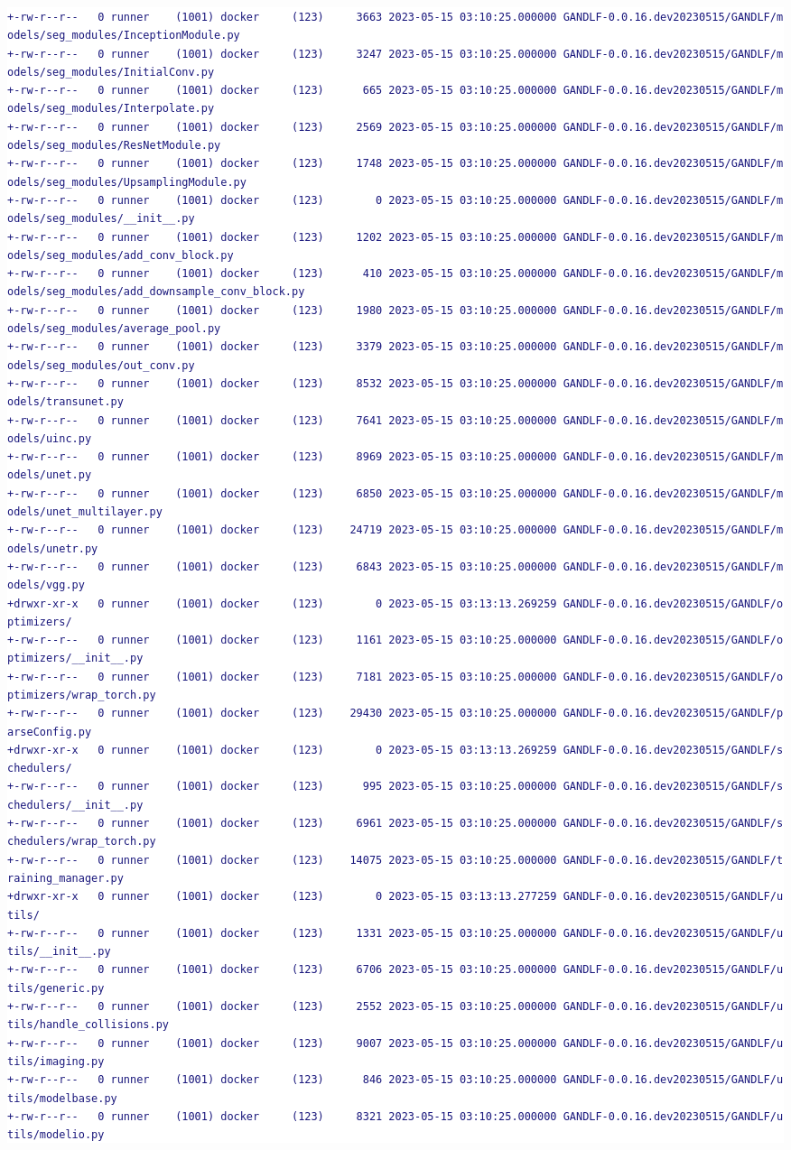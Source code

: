 ```diff
+-rw-r--r--   0 runner    (1001) docker     (123)     3663 2023-05-15 03:10:25.000000 GANDLF-0.0.16.dev20230515/GANDLF/models/seg_modules/InceptionModule.py
+-rw-r--r--   0 runner    (1001) docker     (123)     3247 2023-05-15 03:10:25.000000 GANDLF-0.0.16.dev20230515/GANDLF/models/seg_modules/InitialConv.py
+-rw-r--r--   0 runner    (1001) docker     (123)      665 2023-05-15 03:10:25.000000 GANDLF-0.0.16.dev20230515/GANDLF/models/seg_modules/Interpolate.py
+-rw-r--r--   0 runner    (1001) docker     (123)     2569 2023-05-15 03:10:25.000000 GANDLF-0.0.16.dev20230515/GANDLF/models/seg_modules/ResNetModule.py
+-rw-r--r--   0 runner    (1001) docker     (123)     1748 2023-05-15 03:10:25.000000 GANDLF-0.0.16.dev20230515/GANDLF/models/seg_modules/UpsamplingModule.py
+-rw-r--r--   0 runner    (1001) docker     (123)        0 2023-05-15 03:10:25.000000 GANDLF-0.0.16.dev20230515/GANDLF/models/seg_modules/__init__.py
+-rw-r--r--   0 runner    (1001) docker     (123)     1202 2023-05-15 03:10:25.000000 GANDLF-0.0.16.dev20230515/GANDLF/models/seg_modules/add_conv_block.py
+-rw-r--r--   0 runner    (1001) docker     (123)      410 2023-05-15 03:10:25.000000 GANDLF-0.0.16.dev20230515/GANDLF/models/seg_modules/add_downsample_conv_block.py
+-rw-r--r--   0 runner    (1001) docker     (123)     1980 2023-05-15 03:10:25.000000 GANDLF-0.0.16.dev20230515/GANDLF/models/seg_modules/average_pool.py
+-rw-r--r--   0 runner    (1001) docker     (123)     3379 2023-05-15 03:10:25.000000 GANDLF-0.0.16.dev20230515/GANDLF/models/seg_modules/out_conv.py
+-rw-r--r--   0 runner    (1001) docker     (123)     8532 2023-05-15 03:10:25.000000 GANDLF-0.0.16.dev20230515/GANDLF/models/transunet.py
+-rw-r--r--   0 runner    (1001) docker     (123)     7641 2023-05-15 03:10:25.000000 GANDLF-0.0.16.dev20230515/GANDLF/models/uinc.py
+-rw-r--r--   0 runner    (1001) docker     (123)     8969 2023-05-15 03:10:25.000000 GANDLF-0.0.16.dev20230515/GANDLF/models/unet.py
+-rw-r--r--   0 runner    (1001) docker     (123)     6850 2023-05-15 03:10:25.000000 GANDLF-0.0.16.dev20230515/GANDLF/models/unet_multilayer.py
+-rw-r--r--   0 runner    (1001) docker     (123)    24719 2023-05-15 03:10:25.000000 GANDLF-0.0.16.dev20230515/GANDLF/models/unetr.py
+-rw-r--r--   0 runner    (1001) docker     (123)     6843 2023-05-15 03:10:25.000000 GANDLF-0.0.16.dev20230515/GANDLF/models/vgg.py
+drwxr-xr-x   0 runner    (1001) docker     (123)        0 2023-05-15 03:13:13.269259 GANDLF-0.0.16.dev20230515/GANDLF/optimizers/
+-rw-r--r--   0 runner    (1001) docker     (123)     1161 2023-05-15 03:10:25.000000 GANDLF-0.0.16.dev20230515/GANDLF/optimizers/__init__.py
+-rw-r--r--   0 runner    (1001) docker     (123)     7181 2023-05-15 03:10:25.000000 GANDLF-0.0.16.dev20230515/GANDLF/optimizers/wrap_torch.py
+-rw-r--r--   0 runner    (1001) docker     (123)    29430 2023-05-15 03:10:25.000000 GANDLF-0.0.16.dev20230515/GANDLF/parseConfig.py
+drwxr-xr-x   0 runner    (1001) docker     (123)        0 2023-05-15 03:13:13.269259 GANDLF-0.0.16.dev20230515/GANDLF/schedulers/
+-rw-r--r--   0 runner    (1001) docker     (123)      995 2023-05-15 03:10:25.000000 GANDLF-0.0.16.dev20230515/GANDLF/schedulers/__init__.py
+-rw-r--r--   0 runner    (1001) docker     (123)     6961 2023-05-15 03:10:25.000000 GANDLF-0.0.16.dev20230515/GANDLF/schedulers/wrap_torch.py
+-rw-r--r--   0 runner    (1001) docker     (123)    14075 2023-05-15 03:10:25.000000 GANDLF-0.0.16.dev20230515/GANDLF/training_manager.py
+drwxr-xr-x   0 runner    (1001) docker     (123)        0 2023-05-15 03:13:13.277259 GANDLF-0.0.16.dev20230515/GANDLF/utils/
+-rw-r--r--   0 runner    (1001) docker     (123)     1331 2023-05-15 03:10:25.000000 GANDLF-0.0.16.dev20230515/GANDLF/utils/__init__.py
+-rw-r--r--   0 runner    (1001) docker     (123)     6706 2023-05-15 03:10:25.000000 GANDLF-0.0.16.dev20230515/GANDLF/utils/generic.py
+-rw-r--r--   0 runner    (1001) docker     (123)     2552 2023-05-15 03:10:25.000000 GANDLF-0.0.16.dev20230515/GANDLF/utils/handle_collisions.py
+-rw-r--r--   0 runner    (1001) docker     (123)     9007 2023-05-15 03:10:25.000000 GANDLF-0.0.16.dev20230515/GANDLF/utils/imaging.py
+-rw-r--r--   0 runner    (1001) docker     (123)      846 2023-05-15 03:10:25.000000 GANDLF-0.0.16.dev20230515/GANDLF/utils/modelbase.py
+-rw-r--r--   0 runner    (1001) docker     (123)     8321 2023-05-15 03:10:25.000000 GANDLF-0.0.16.dev20230515/GANDLF/utils/modelio.py
```